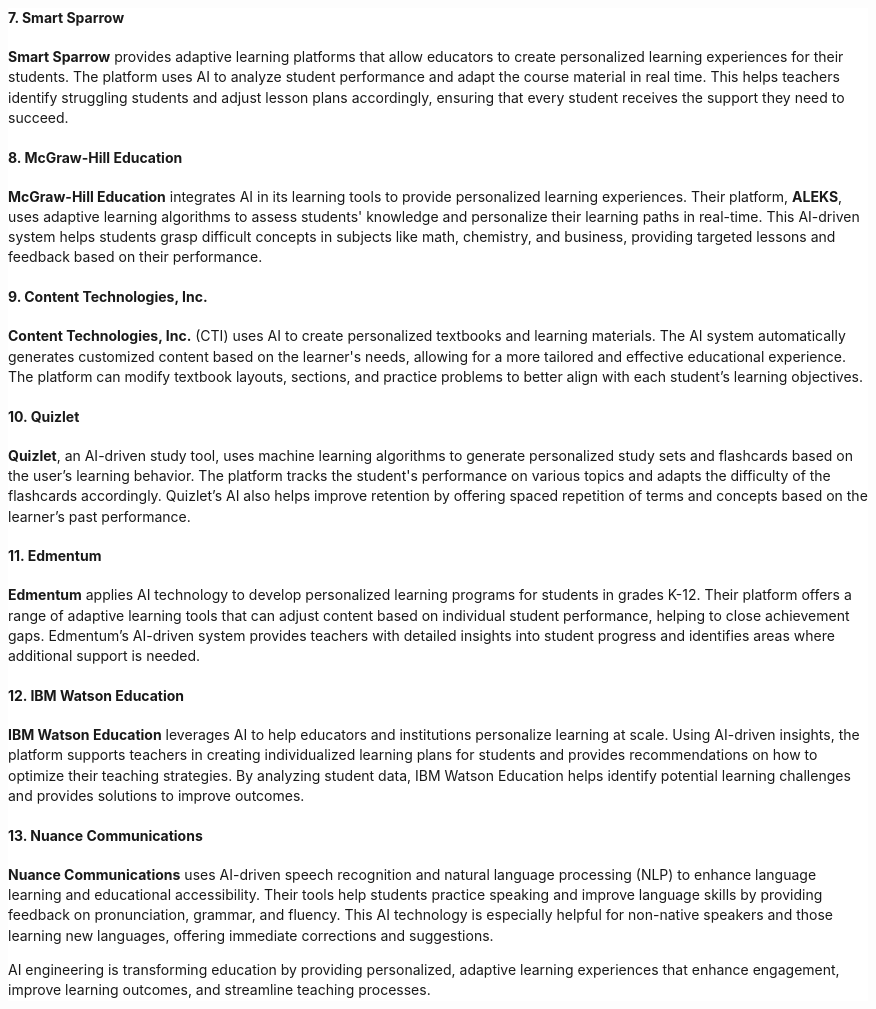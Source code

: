 #### **7\. Smart Sparrow**

**Smart Sparrow** provides adaptive learning platforms that allow educators to create personalized learning experiences for their students. The platform uses AI to analyze student performance and adapt the course material in real time. This helps teachers identify struggling students and adjust lesson plans accordingly, ensuring that every student receives the support they need to succeed.

#### **8\. McGraw-Hill Education**

**McGraw-Hill Education** integrates AI in its learning tools to provide personalized learning experiences. Their platform, **ALEKS**, uses adaptive learning algorithms to assess students' knowledge and personalize their learning paths in real-time. This AI-driven system helps students grasp difficult concepts in subjects like math, chemistry, and business, providing targeted lessons and feedback based on their performance.

#### **9\. Content Technologies, Inc.**

**Content Technologies, Inc.** (CTI) uses AI to create personalized textbooks and learning materials. The AI system automatically generates customized content based on the learner's needs, allowing for a more tailored and effective educational experience. The platform can modify textbook layouts, sections, and practice problems to better align with each student’s learning objectives.

#### **10\. Quizlet**

**Quizlet**, an AI-driven study tool, uses machine learning algorithms to generate personalized study sets and flashcards based on the user’s learning behavior. The platform tracks the student's performance on various topics and adapts the difficulty of the flashcards accordingly. Quizlet’s AI also helps improve retention by offering spaced repetition of terms and concepts based on the learner’s past performance.

#### **11\. Edmentum**

**Edmentum** applies AI technology to develop personalized learning programs for students in grades K-12. Their platform offers a range of adaptive learning tools that can adjust content based on individual student performance, helping to close achievement gaps. Edmentum’s AI-driven system provides teachers with detailed insights into student progress and identifies areas where additional support is needed.

#### **12\. IBM Watson Education**

**IBM Watson Education** leverages AI to help educators and institutions personalize learning at scale. Using AI-driven insights, the platform supports teachers in creating individualized learning plans for students and provides recommendations on how to optimize their teaching strategies. By analyzing student data, IBM Watson Education helps identify potential learning challenges and provides solutions to improve outcomes.

#### **13\. Nuance Communications**

**Nuance Communications** uses AI-driven speech recognition and natural language processing (NLP) to enhance language learning and educational accessibility. Their tools help students practice speaking and improve language skills by providing feedback on pronunciation, grammar, and fluency. This AI technology is especially helpful for non-native speakers and those learning new languages, offering immediate corrections and suggestions.

AI engineering is transforming education by providing personalized, adaptive learning experiences that enhance engagement, improve learning outcomes, and streamline teaching processes.
